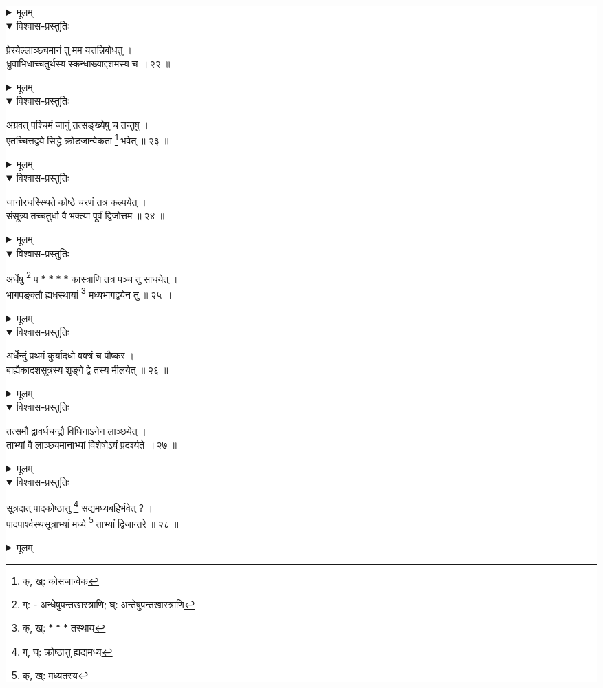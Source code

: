 <details><summary>मूलम्</summary></details>
  

<details open><summary>विश्वास-प्रस्तुतिः</summary>

प्रेरयेल्लाञ्छ्यमानं तु मम यत्तन्निबोधतु ।  
ध्रुवाभिधाच्चतुर्थस्य स्कन्धाख्याद्दशमस्य च ॥ २२ ॥
</details>

<details><summary>मूलम्</summary></details>
  

<details open><summary>विश्वास-प्रस्तुतिः</summary>

अग्रवत् पश्चिमं जानुं तत्सङ्ख्येषु च तन्तुषु ।  
एतच्चित्तद्वये सिद्धे क्रोडजान्वेकता [^16] भवेत् ॥ २३ ॥
</details>

<details><summary>मूलम्</summary></details>
  

<details open><summary>विश्वास-प्रस्तुतिः</summary>

जानोरधस्स्थिते कोष्ठे चरणं तत्र कल्पयेत् ।  
संसूत्र्य तच्चतुर्धा वै भक्त्या पूर्वं द्विजोत्तम ॥ २४ ॥
</details>

<details><summary>मूलम्</summary></details>
  

<details open><summary>विश्वास-प्रस्तुतिः</summary>

अर्धेषु [^17] प * * * * कास्त्राणि तत्र पञ्च तु साधयेत् ।  
भागपङ्क्तौ ह्यधस्थायां [^18] मध्यभागद्वयेन तु ॥ २५ ॥
</details>

<details><summary>मूलम्</summary></details>
  

<details open><summary>विश्वास-प्रस्तुतिः</summary>

अर्धेन्दुं प्रथमं कुर्यादधो वक्त्रं च पौष्कर ।  
बाह्यैकादशसूत्रस्य शृङ्गे द्वे तस्य मीलयेत् ॥ २६ ॥
</details>

<details><summary>मूलम्</summary></details>
  

<details open><summary>विश्वास-प्रस्तुतिः</summary>

तत्समौ द्वावर्धचन्द्रौ विधिनाऽनेन लाञ्छयेत् ।  
ताभ्यां वै लाञ्छ्यमानाभ्यां विशेषोऽयं प्रदर्श्यते ॥ २७ ॥
</details>

<details><summary>मूलम्</summary></details>
  

<details open><summary>विश्वास-प्रस्तुतिः</summary>

सूत्रदात् पादकोष्ठात्तु [^19] सद्यमध्यबहिर्भवेत् ? ।  
पादपार्श्वस्थसूत्राभ्यां मध्ये [^20] ताभ्यां द्विजान्तरे ॥ २८ ॥
</details>

<details><summary>मूलम्</summary></details>
  

[^1]: ग्, घ्: दिशि वै कुर्या
[^2]: ग्, घ्: सिध्यते
[^3]: क्, ख्: उतयाम्य; ग्, घ्: उदयाम्य
[^4]: क्, ख्, ग्, घ्: नयेच्छोदह्यां च
[^5]: ग्: सूत्रं प्रग्वत्त यास्तृतीयोपकम्; घ्: सूत्रं प्रागुक्तया
[^6]: क्, ख्: मध्यदंशा * * * * सप्त * * *
[^7]: क्, ख्: सजास्तमकस्सुकैः
[^8]: ग्, घ्: सिद्ध्यंशमानयेत्
[^9]: ग्, घ्: -लाञ्छनेदं यममध्यस्य
[^10]: ग्, घ्: कण्ठदेशतः अनयोः कोशयोः कर्णकण्ठशब्दयोरक्षररेखायां विवेको न भवति
[^11]: ग्, घ्: तस्मात् संलाञ्छ्य
[^12]: क्, ख्: आत्माभिधात्
[^13]: क्, ख्: सूत्रस्यायान
[^14]: ग्, घ्: पश्यस्य
[^15]: सर्वत्र अशुद्धम्
[^16]: क्, ख्: कोसजान्वेक
[^17]: ग्: - अन्धेषुपन्तखास्त्राणि; घ्: अन्तेषुपन्तखास्त्राणि
[^18]: क्, ख्: * * * तस्थाय
[^19]: ग्, घ्: क्रोष्ठात्तु ह्यद्यमध्य
[^20]: क्, ख्: मध्यतस्य
[^21]: ग्, घ्: येनैव ग्रस्तमश्नान्न दृश्यते
[^22]: ग्, घ्: स्थिते मर्हे
[^23]: क्, ख्: रचनम्
[^24]: ग्, घ्: वृत्तिमुल्लिख्य
[^25]: क्, ख्: ये भागाः; ग्, घ्: यो भागाः
[^26]: क्, ख्: * * * दय स्य
[^27]: क्, ख्: पश्चात् * * * येववर्जितम्
[^28]: क्, ख्: सर्वं तु यस्य